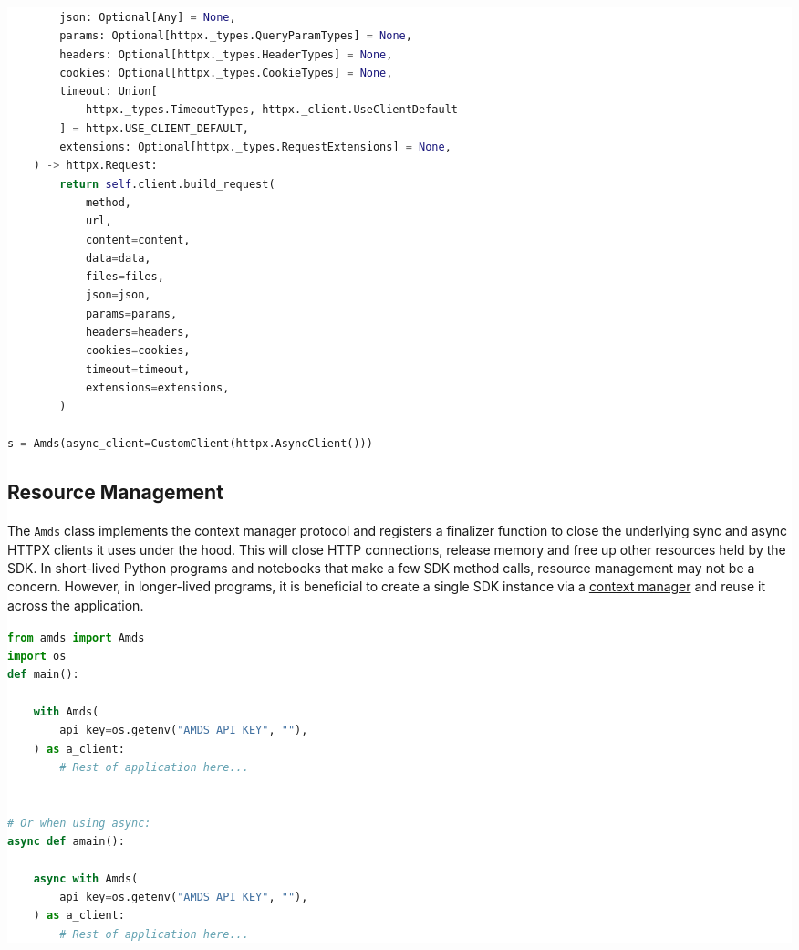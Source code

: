 ```python
        json: Optional[Any] = None,
        params: Optional[httpx._types.QueryParamTypes] = None,
        headers: Optional[httpx._types.HeaderTypes] = None,
        cookies: Optional[httpx._types.CookieTypes] = None,
        timeout: Union[
            httpx._types.TimeoutTypes, httpx._client.UseClientDefault
        ] = httpx.USE_CLIENT_DEFAULT,
        extensions: Optional[httpx._types.RequestExtensions] = None,
    ) -> httpx.Request:
        return self.client.build_request(
            method,
            url,
            content=content,
            data=data,
            files=files,
            json=json,
            params=params,
            headers=headers,
            cookies=cookies,
            timeout=timeout,
            extensions=extensions,
        )

s = Amds(async_client=CustomClient(httpx.AsyncClient()))
```



## Resource Management

The `Amds` class implements the context manager protocol and registers a finalizer function to close the underlying sync and async HTTPX clients it uses under the hood. This will close HTTP connections, release memory and free up other resources held by the SDK. In short-lived Python programs and notebooks that make a few SDK method calls, resource management may not be a concern. However, in longer-lived programs, it is beneficial to create a single SDK instance via a [context manager][context-manager] and reuse it across the application.

[context-manager]: https://docs.python.org/3/reference/datamodel.html#context-managers

```python
from amds import Amds
import os
def main():

    with Amds(
        api_key=os.getenv("AMDS_API_KEY", ""),
    ) as a_client:
        # Rest of application here...


# Or when using async:
async def amain():

    async with Amds(
        api_key=os.getenv("AMDS_API_KEY", ""),
    ) as a_client:
        # Rest of application here...
```
